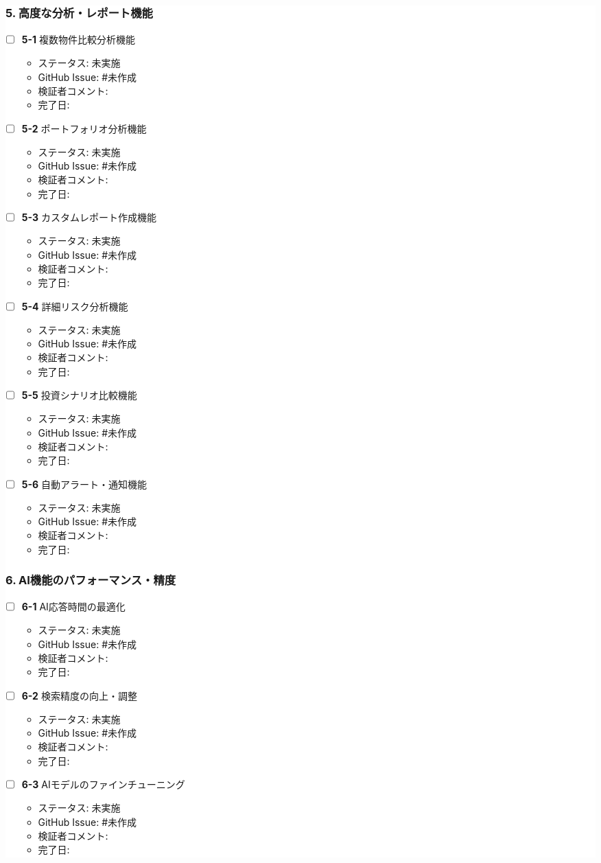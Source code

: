 ### 5. 高度な分析・レポート機能
- [ ] **5-1** 複数物件比較分析機能
  - ステータス: 未実施
  - GitHub Issue: #未作成
  - 検証者コメント: 
  - 完了日: 

- [ ] **5-2** ポートフォリオ分析機能
  - ステータス: 未実施
  - GitHub Issue: #未作成
  - 検証者コメント: 
  - 完了日: 

- [ ] **5-3** カスタムレポート作成機能
  - ステータス: 未実施
  - GitHub Issue: #未作成
  - 検証者コメント: 
  - 完了日: 

- [ ] **5-4** 詳細リスク分析機能
  - ステータス: 未実施
  - GitHub Issue: #未作成
  - 検証者コメント: 
  - 完了日: 

- [ ] **5-5** 投資シナリオ比較機能
  - ステータス: 未実施
  - GitHub Issue: #未作成
  - 検証者コメント: 
  - 完了日: 

- [ ] **5-6** 自動アラート・通知機能
  - ステータス: 未実施
  - GitHub Issue: #未作成
  - 検証者コメント: 
  - 完了日: 

### 6. AI機能のパフォーマンス・精度
- [ ] **6-1** AI応答時間の最適化
  - ステータス: 未実施
  - GitHub Issue: #未作成
  - 検証者コメント: 
  - 完了日: 

- [ ] **6-2** 検索精度の向上・調整
  - ステータス: 未実施
  - GitHub Issue: #未作成
  - 検証者コメント: 
  - 完了日: 

- [ ] **6-3** AIモデルのファインチューニング
  - ステータス: 未実施
  - GitHub Issue: #未作成
  - 検証者コメント: 
  - 完了日: 
